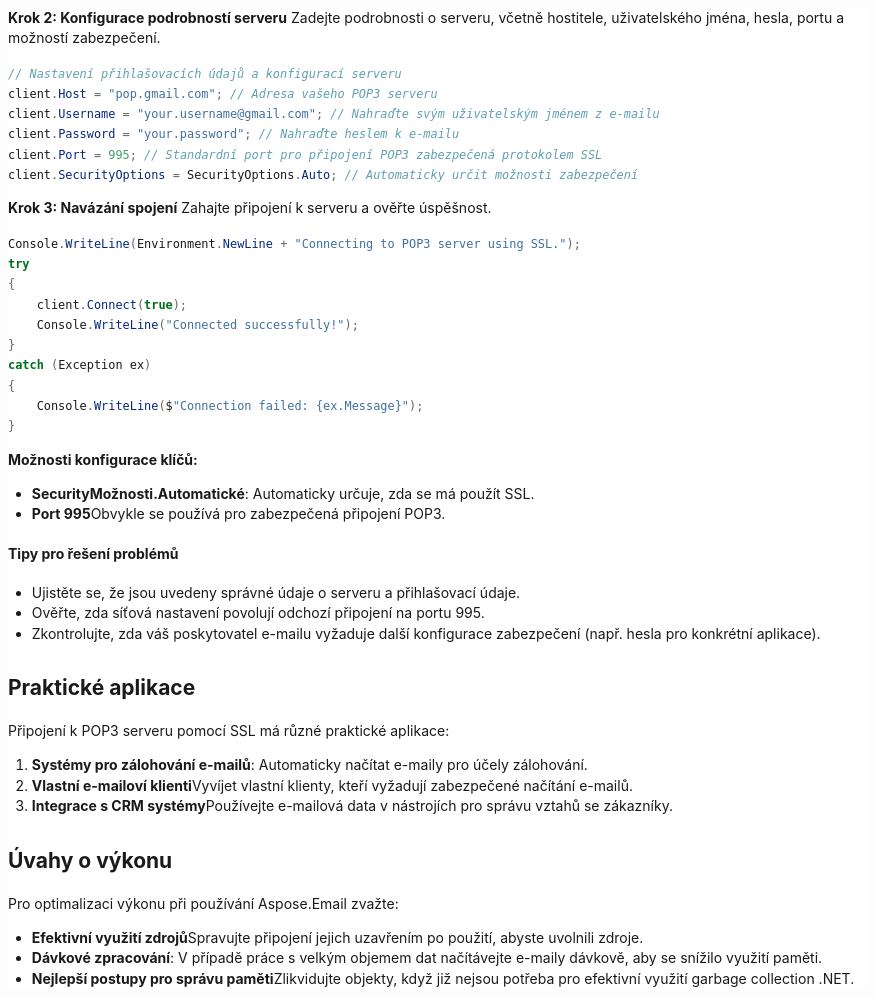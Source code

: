 **Krok 2: Konfigurace podrobností serveru**
Zadejte podrobnosti o serveru, včetně hostitele, uživatelského jména, hesla, portu a možností zabezpečení.
```csharp
// Nastavení přihlašovacích údajů a konfigurací serveru
client.Host = "pop.gmail.com"; // Adresa vašeho POP3 serveru
client.Username = "your.username@gmail.com"; // Nahraďte svým uživatelským jménem z e-mailu
client.Password = "your.password"; // Nahraďte heslem k e-mailu
client.Port = 995; // Standardní port pro připojení POP3 zabezpečená protokolem SSL
client.SecurityOptions = SecurityOptions.Auto; // Automaticky určit možnosti zabezpečení
```

**Krok 3: Navázání spojení**
Zahajte připojení k serveru a ověřte úspěšnost.
```csharp
Console.WriteLine(Environment.NewLine + "Connecting to POP3 server using SSL.");
try
{
    client.Connect(true);
    Console.WriteLine("Connected successfully!");
}
catch (Exception ex)
{
    Console.WriteLine($"Connection failed: {ex.Message}");
}
```

**Možnosti konfigurace klíčů:**
- **SecurityMožnosti.Automatické**: Automaticky určuje, zda se má použít SSL.
- **Port 995**Obvykle se používá pro zabezpečená připojení POP3.

#### Tipy pro řešení problémů
- Ujistěte se, že jsou uvedeny správné údaje o serveru a přihlašovací údaje.
- Ověřte, zda síťová nastavení povolují odchozí připojení na portu 995.
- Zkontrolujte, zda váš poskytovatel e-mailu vyžaduje další konfigurace zabezpečení (např. hesla pro konkrétní aplikace).

## Praktické aplikace

Připojení k POP3 serveru pomocí SSL má různé praktické aplikace:
1. **Systémy pro zálohování e-mailů**: Automaticky načítat e-maily pro účely zálohování.
2. **Vlastní e-mailoví klienti**Vyvíjet vlastní klienty, kteří vyžadují zabezpečené načítání e-mailů.
3. **Integrace s CRM systémy**Používejte e-mailová data v nástrojích pro správu vztahů se zákazníky.

## Úvahy o výkonu
Pro optimalizaci výkonu při používání Aspose.Email zvažte:
- **Efektivní využití zdrojů**Spravujte připojení jejich uzavřením po použití, abyste uvolnili zdroje.
- **Dávkové zpracování**: V případě práce s velkým objemem dat načítávejte e-maily dávkově, aby se snížilo využití paměti.
- **Nejlepší postupy pro správu paměti**Zlikvidujte objekty, když již nejsou potřeba pro efektivní využití garbage collection .NET.

